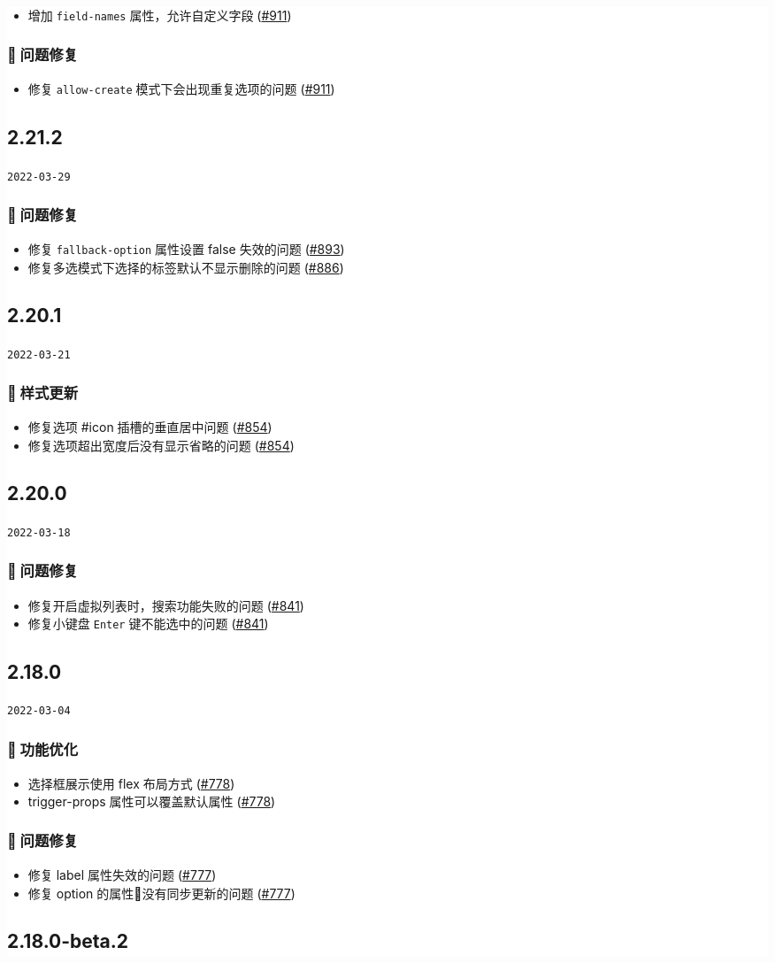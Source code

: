 - 增加 `field-names` 属性，允许自定义字段 ([#911](https://github.com/arco-design/arco-design-vue/pull/911))

### 🐛 问题修复

- 修复 `allow-create` 模式下会出现重复选项的问题 ([#911](https://github.com/arco-design/arco-design-vue/pull/911))


## 2.21.2

`2022-03-29`

### 🐛 问题修复

- 修复 `fallback-option` 属性设置 false 失效的问题 ([#893](https://github.com/arco-design/arco-design-vue/pull/893))
- 修复多选模式下选择的标签默认不显示删除的问题 ([#886](https://github.com/arco-design/arco-design-vue/pull/886))


## 2.20.1

`2022-03-21`

### 💅 样式更新

- 修复选项 #icon 插槽的垂直居中问题 ([#854](https://github.com/arco-design/arco-design-vue/pull/854))
- 修复选项超出宽度后没有显示省略的问题 ([#854](https://github.com/arco-design/arco-design-vue/pull/854))


## 2.20.0

`2022-03-18`

### 🐛 问题修复

- 修复开启虚拟列表时，搜索功能失败的问题 ([#841](https://github.com/arco-design/arco-design-vue/pull/841))
- 修复小键盘 `Enter` 键不能选中的问题 ([#841](https://github.com/arco-design/arco-design-vue/pull/841))


## 2.18.0

`2022-03-04`

### 💎 功能优化

- 选择框展示使用 flex 布局方式 ([#778](https://github.com/arco-design/arco-design-vue/pull/778))
- trigger-props 属性可以覆盖默认属性 ([#778](https://github.com/arco-design/arco-design-vue/pull/778))

### 🐛 问题修复

- 修复 label 属性失效的问题 ([#777](https://github.com/arco-design/arco-design-vue/pull/777))
- 修复 option 的属性没有同步更新的问题 ([#777](https://github.com/arco-design/arco-design-vue/pull/777))


## 2.18.0-beta.2
